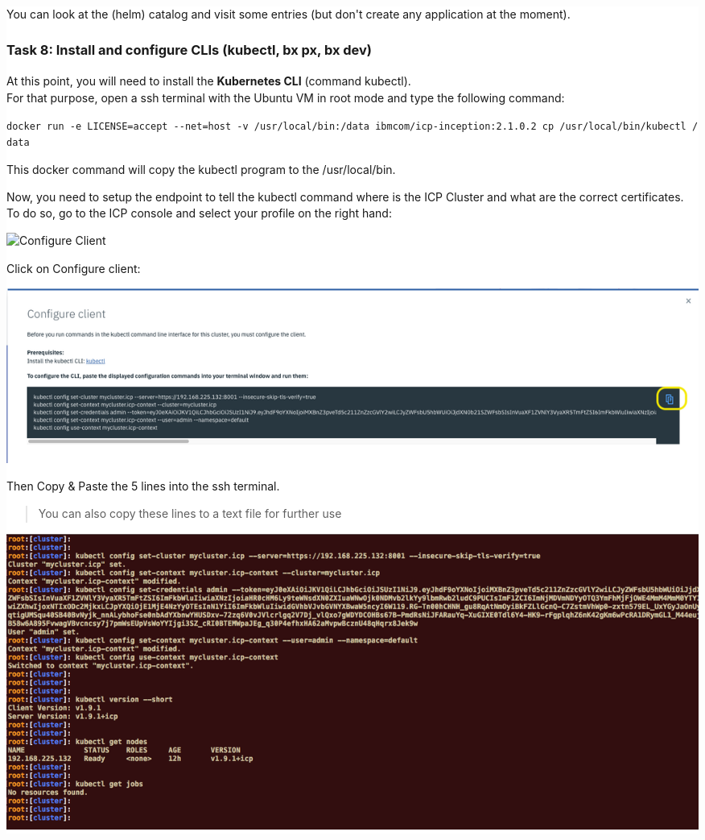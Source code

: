 You can look at the (helm) catalog and visit some entries (but don't create any application at the moment).

### Task 8: Install and configure CLIs  (kubectl, bx px, bx dev)

At this point, you will need to install the **Kubernetes CLI** (command kubectl).  
For that purpose, open a ssh terminal with the Ubuntu VM in root mode and type the following command:

```console
docker run -e LICENSE=accept --net=host -v /usr/local/bin:/data ibmcom/icp-inception:2.1.0.2 cp /usr/local/bin/kubectl /data
```

This docker command will copy the kubectl program to the /usr/local/bin. 

Now, you need to setup the endpoint to tell the kubectl command where is the ICP Cluster and what are the correct certificates. 
To do so, go to the ICP console and select your profile on the right hand:

![Configure Client](./images/Client.png)

Click on Configure client:

![Configure Client](./images/ClientSetup.png)

Then Copy & Paste the 5 lines into the ssh terminal.

> You can also copy these lines to a text file for further use

![Configure Client](./images/KubectlSetup.png)
